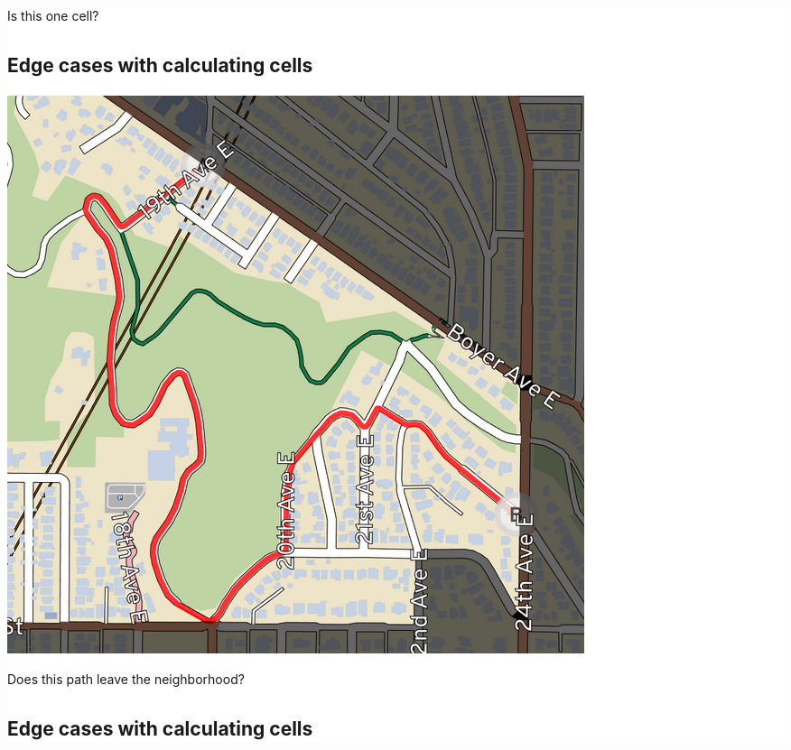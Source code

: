 
Is this one cell?

## Edge cases with calculating cells

![](border_cell2.png)

Does this path leave the neighborhood?

## Edge cases with calculating cells
